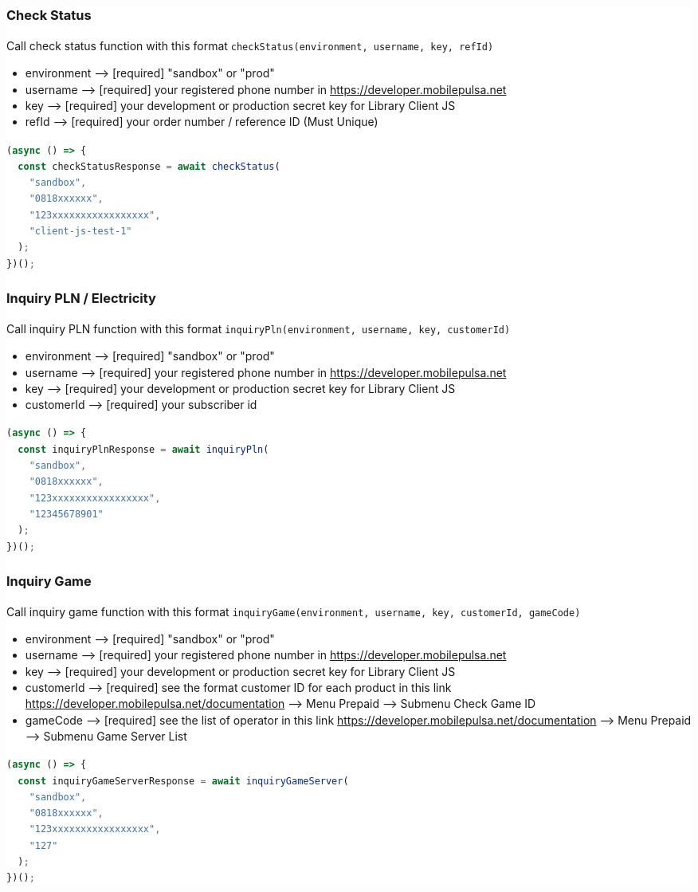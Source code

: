 ### Check Status

Call check status function with this format `checkStatus(environment, username, key, refId)`
- environment -->  [required] "sandbox" or "prod"
- username --> [required] your registered phone number in https://developer.mobilepulsa.net 
- key --> [required] your development or production secret key for Library Client JS
- refId --> [required] your order number / reference ID (Must Unique)

```js
(async () => {
  const checkStatusResponse = await checkStatus(
    "sandbox",
    "0818xxxxxx",
    "123xxxxxxxxxxxxxxxxx",
    "client-js-test-1"
  );
})();
```

### Inquiry PLN / Electricity

Call inquiry PLN function with this format `inquiryPln(environment, username, key, customerId)`
- environment -->  [required] "sandbox" or "prod"
- username --> [required] your registered phone number in https://developer.mobilepulsa.net 
- key --> [required] your development or production secret key for Library Client JS
- customerId --> [required] your subscriber id


```js
(async () => {
  const inquiryPlnResponse = await inquiryPln(
    "sandbox",
    "0818xxxxxx",
    "123xxxxxxxxxxxxxxxxx",
    "12345678901"
  );
})();
```

### Inquiry Game

Call inquiry game function with this format `inquiryGame(environment, username, key, customerId, gameCode)`
- environment -->  [required] "sandbox" or "prod"
- username --> [required] your registered phone number in https://developer.mobilepulsa.net 
- key --> [required] your development or production secret key for Library Client JS
- customerId --> [required] see the format customer ID for each product in this link https://developer.mobilepulsa.net/documentation --> Menu Prepaid --> Submenu Check Game ID
- gameCode --> [required] see the list of operator in this link https://developer.mobilepulsa.net/documentation --> Menu Prepaid --> Submenu Game Server List

```js
(async () => {
  const inquiryGameServerResponse = await inquiryGameServer(
    "sandbox",
    "0818xxxxxx",
    "123xxxxxxxxxxxxxxxxx",
    "127"
  );
})();
```
